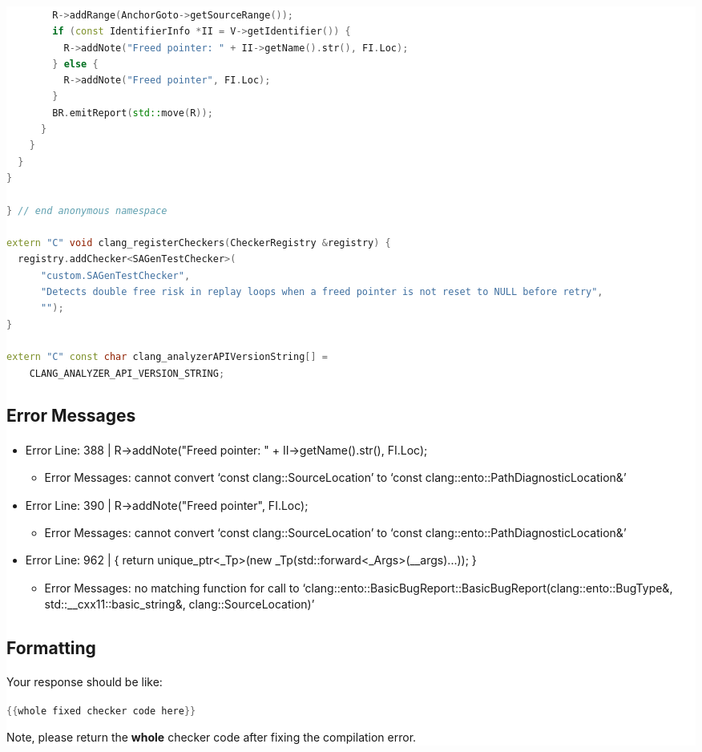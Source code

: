 ```cpp
        R->addRange(AnchorGoto->getSourceRange());
        if (const IdentifierInfo *II = V->getIdentifier()) {
          R->addNote("Freed pointer: " + II->getName().str(), FI.Loc);
        } else {
          R->addNote("Freed pointer", FI.Loc);
        }
        BR.emitReport(std::move(R));
      }
    }
  }
}

} // end anonymous namespace

extern "C" void clang_registerCheckers(CheckerRegistry &registry) {
  registry.addChecker<SAGenTestChecker>(
      "custom.SAGenTestChecker",
      "Detects double free risk in replay loops when a freed pointer is not reset to NULL before retry",
      "");
}

extern "C" const char clang_analyzerAPIVersionString[] =
    CLANG_ANALYZER_API_VERSION_STRING;

```

## Error Messages

- Error Line: 388 |           R->addNote("Freed pointer: " + II->getName().str(), FI.Loc);

	- Error Messages: cannot convert ‘const clang::SourceLocation’ to ‘const clang::ento::PathDiagnosticLocation&’

- Error Line: 390 |           R->addNote("Freed pointer", FI.Loc);

	- Error Messages: cannot convert ‘const clang::SourceLocation’ to ‘const clang::ento::PathDiagnosticLocation&’

- Error Line: 962 |     { return unique_ptr<_Tp>(new _Tp(std::forward<_Args>(__args)...)); }

	- Error Messages: no matching function for call to ‘clang::ento::BasicBugReport::BasicBugReport(clang::ento::BugType&, std::__cxx11::basic_string<char>&, clang::SourceLocation)’



## Formatting

Your response should be like:

```cpp
{{whole fixed checker code here}}
```

Note, please return the **whole** checker code after fixing the compilation error.
